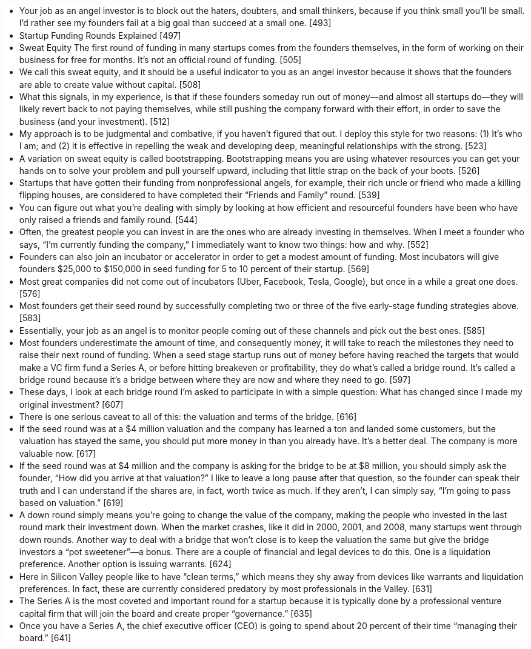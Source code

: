 - Your job as an angel investor is to block out the haters, doubters, and small thinkers, because if you think small you’ll be small. I’d rather see my founders fail at a big goal than succeed at a small one. [493]
- Startup Funding Rounds Explained [497]
- Sweat Equity The first round of funding in many startups comes from the founders themselves, in the form of working on their business for free for months. It’s not an official round of funding. [505]
- We call this sweat equity, and it should be a useful indicator to you as an angel investor because it shows that the founders are able to create value without capital. [508]
- What this signals, in my experience, is that if these founders someday run out of money—and almost all startups do—they will likely revert back to not paying themselves, while still pushing the company forward with their effort, in order to save the business (and your investment). [512]
- My approach is to be judgmental and combative, if you haven’t figured that out. I deploy this style for two reasons: (1) It’s who I am; and (2) it is effective in repelling the weak and developing deep, meaningful relationships with the strong. [523]
- A variation on sweat equity is called bootstrapping. Bootstrapping means you are using whatever resources you can get your hands on to solve your problem and pull yourself upward, including that little strap on the back of your boots. [526]
- Startups that have gotten their funding from nonprofessional angels, for example, their rich uncle or friend who made a killing flipping houses, are considered to have completed their “Friends and Family” round. [539]
- You can figure out what you’re dealing with simply by looking at how efficient and resourceful founders have been who have only raised a friends and family round. [544]
- Often, the greatest people you can invest in are the ones who are already investing in themselves. When I meet a founder who says, “I’m currently funding the company,” I immediately want to know two things: how and why. [552]
- Founders can also join an incubator or accelerator in order to get a modest amount of funding. Most incubators will give founders $25,000 to $150,000 in seed funding for 5 to 10 percent of their startup. [569]
- Most great companies did not come out of incubators (Uber, Facebook, Tesla, Google), but once in a while a great one does. [576]
- Most founders get their seed round by successfully completing two or three of the five early-stage funding strategies above. [583]
- Essentially, your job as an angel is to monitor people coming out of these channels and pick out the best ones. [585]
- Most founders underestimate the amount of time, and consequently money, it will take to reach the milestones they need to raise their next round of funding. When a seed stage startup runs out of money before having reached the targets that would make a VC firm fund a Series A, or before hitting breakeven or profitability, they do what’s called a bridge round. It’s called a bridge round because it’s a bridge between where they are now and where they need to go. [597]
- These days, I look at each bridge round I’m asked to participate in with a simple question: What has changed since I made my original investment? [607]
- There is one serious caveat to all of this: the valuation and terms of the bridge. [616]
- If the seed round was at a $4 million valuation and the company has learned a ton and landed some customers, but the valuation has stayed the same, you should put more money in than you already have. It’s a better deal. The company is more valuable now. [617]
- If the seed round was at $4 million and the company is asking for the bridge to be at $8 million, you should simply ask the founder, “How did you arrive at that valuation?” I like to leave a long pause after that question, so the founder can speak their truth and I can understand if the shares are, in fact, worth twice as much. If they aren’t, I can simply say, “I’m going to pass based on valuation.” [619]
- A down round simply means you’re going to change the value of the company, making the people who invested in the last round mark their investment down. When the market crashes, like it did in 2000, 2001, and 2008, many startups went through down rounds. Another way to deal with a bridge that won’t close is to keep the valuation the same but give the bridge investors a “pot sweetener”—a bonus. There are a couple of financial and legal devices to do this. One is a liquidation preference. Another option is issuing warrants. [624]
- Here in Silicon Valley people like to have “clean terms,” which means they shy away from devices like warrants and liquidation preferences. In fact, these are currently considered predatory by most professionals in the Valley. [631]
- The Series A is the most coveted and important round for a startup because it is typically done by a professional venture capital firm that will join the board and create proper “governance.” [635]
- Once you have a Series A, the chief executive officer (CEO) is going to spend about 20 percent of their time “managing their board.” [641]